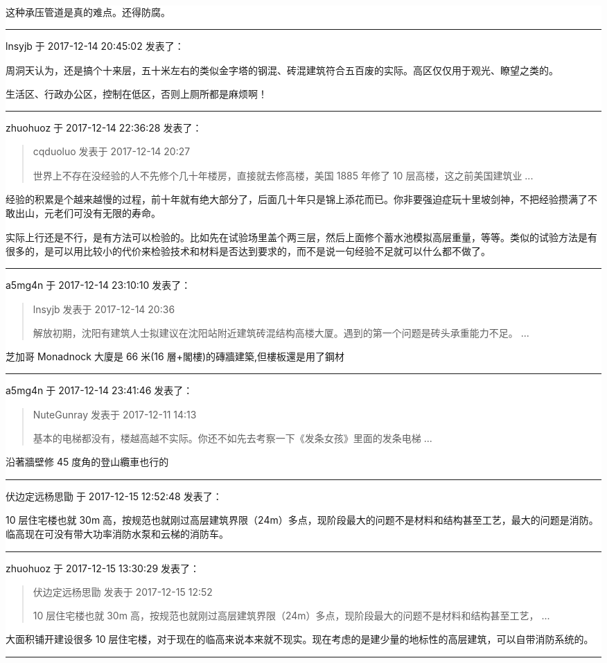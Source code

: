 这种承压管道是真的难点。还得防腐。

---

lnsyjb 于 2017-12-14 20:45:02 发表了：

周洞天认为，还是搞个十来层，五十米左右的类似金字塔的钢混、砖混建筑符合五百废的实际。高区仅仅用于观光、瞭望之类的。

生活区、行政办公区，控制在低区，否则上厕所都是麻烦啊！

---

zhuohuoz 于 2017-12-14 22:36:28 发表了：

> cqduoluo 发表于 2017-12-14 20:27
>
> 世界上不存在没经验的人不先修个几十年楼房，直接就去修高楼，美国 1885 年修了 10 层高楼，这之前美国建筑业 ...

经验的积累是个越来越慢的过程，前十年就有绝大部分了，后面几十年只是锦上添花而已。你非要强迫症玩十里坡剑神，不把经验攒满了不敢出山，元老们可没有无限的寿命。

实际上行还是不行，是有方法可以检验的。比如先在试验场里盖个两三层，然后上面修个蓄水池模拟高层重量，等等。类似的试验方法是有很多的，是可以用比较小的代价来检验技术和材料是否达到要求的，而不是说一句经验不足就可以什么都不做了。

---

a5mg4n 于 2017-12-14 23:10:10 发表了：

> lnsyjb 发表于 2017-12-14 20:36
>
> 解放初期，沈阳有建筑人士拟建议在沈阳站附近建筑砖混结构高楼大厦。遇到的第一个问题是砖头承重能力不足。 ...

芝加哥 Monadnock 大廈是 66 米(16 層+閣樓)的磚牆建築,但樓板還是用了鋼材

---

a5mg4n 于 2017-12-14 23:41:46 发表了：

> NuteGunray 发表于 2017-12-11 14:13
>
> 基本的电梯都没有，楼越高越不实际。你还不如先去考察一下《发条女孩》里面的发条电梯 ...

沿著牆壁修 45 度角的登山纜車也行的

---

伏边定远杨思勖 于 2017-12-15 12:52:48 发表了：

10 层住宅楼也就 30m 高，按规范也就刚过高层建筑界限（24m）多点，现阶段最大的问题不是材料和结构甚至工艺，最大的问题是消防。临高现在可没有带大功率消防水泵和云梯的消防车。

---

zhuohuoz 于 2017-12-15 13:30:29 发表了：

> 伏边定远杨思勖 发表于 2017-12-15 12:52
>
> 10 层住宅楼也就 30m 高，按规范也就刚过高层建筑界限（24m）多点，现阶段最大的问题不是材料和结构甚至工艺， ...

大面积铺开建设很多 10 层住宅楼，对于现在的临高来说本来就不现实。现在考虑的是建少量的地标性的高层建筑，可以自带消防系统的。

---
